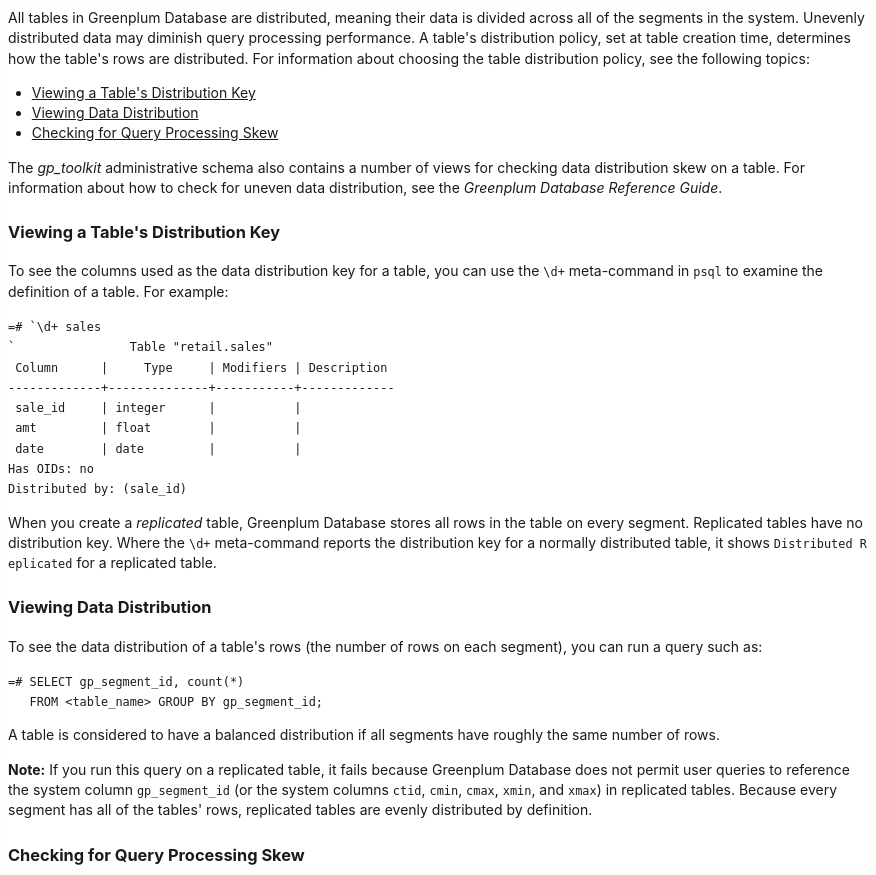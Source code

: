 All tables in Greenplum Database are distributed, meaning their data is divided across all of the segments in the system. Unevenly distributed data may diminish query processing performance. A table's distribution policy, set at table creation time, determines how the table's rows are distributed. For information about choosing the table distribution policy, see the following topics:

-   [Viewing a Table's Distribution Key](#topic21)
-   [Viewing Data Distribution](#topic22)
-   [Checking for Query Processing Skew](#topic23)

The *gp\_toolkit* administrative schema also contains a number of views for checking data distribution skew on a table. For information about how to check for uneven data distribution, see the *Greenplum Database Reference Guide*.

### <a id="topic21"></a>Viewing a Table's Distribution Key 

To see the columns used as the data distribution key for a table, you can use the `\d+` meta-command in `psql` to examine the definition of a table. For example:

```
=# `\d+ sales
`                Table "retail.sales"
 Column      |     Type     | Modifiers | Description
-------------+--------------+-----------+-------------
 sale_id     | integer      |           |
 amt         | float        |           |
 date        | date         |           |
Has OIDs: no
Distributed by: (sale_id)

```

When you create a *replicated* table, Greenplum Database stores all rows in the table on every segment. Replicated tables have no distribution key. Where the `\d+` meta-command reports the distribution key for a normally distributed table, it shows `Distributed Replicated` for a replicated table.

### <a id="topic22"></a>Viewing Data Distribution 

To see the data distribution of a table's rows \(the number of rows on each segment\), you can run a query such as:

```
=# SELECT gp_segment_id, count(*) 
   FROM <table_name> GROUP BY gp_segment_id;

```

A table is considered to have a balanced distribution if all segments have roughly the same number of rows.

**Note:** If you run this query on a replicated table, it fails because Greenplum Database does not permit user queries to reference the system column `gp_segment_id` \(or the system columns `ctid`, `cmin`, `cmax`, `xmin`, and `xmax`\) in replicated tables. Because every segment has all of the tables' rows, replicated tables are evenly distributed by definition.

### <a id="topic23"></a>Checking for Query Processing Skew 
